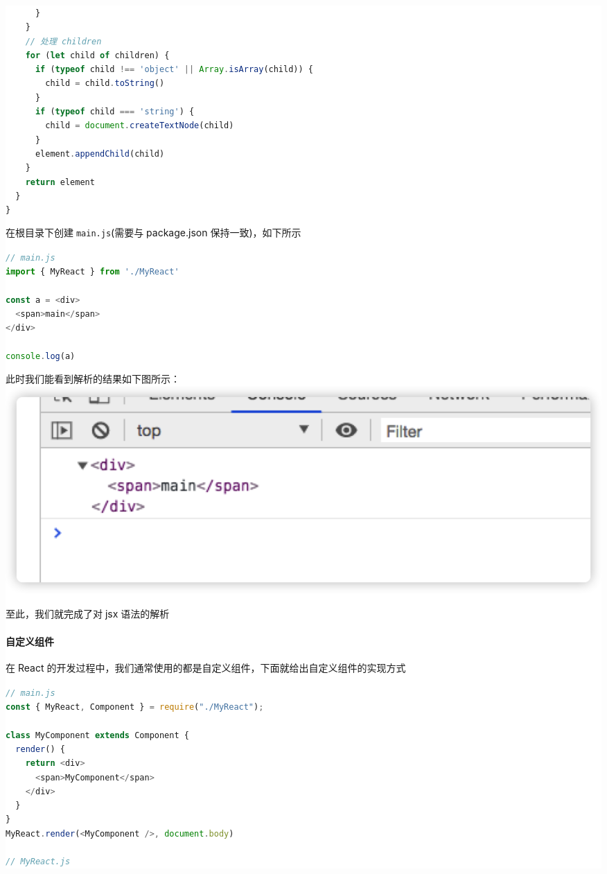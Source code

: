 ```js
      }
    }
    // 处理 children
    for (let child of children) {
      if (typeof child !== 'object' || Array.isArray(child)) {
        child = child.toString()
      }
      if (typeof child === 'string') {
        child = document.createTextNode(child)
      }
      element.appendChild(child)
    }
    return element
  }
}
```
在根目录下创建 `main.js`(需要与 package.json 保持一致)，如下所示
```js
// main.js
import { MyReact } from './MyReact'

const a = <div>
  <span>main</span>
</div>

console.log(a)
```
此时我们能看到解析的结果如下图所示：
![解析jsx](/blog/images/transform-jsx.png)

至此，我们就完成了对 jsx 语法的解析


#### 自定义组件
在 React 的开发过程中，我们通常使用的都是自定义组件，下面就给出自定义组件的实现方式
```js
// main.js
const { MyReact, Component } = require("./MyReact");

class MyComponent extends Component {
  render() {
    return <div>
      <span>MyComponent</span>
    </div>
  }
}
MyReact.render(<MyComponent />, document.body)

// MyReact.js 
```